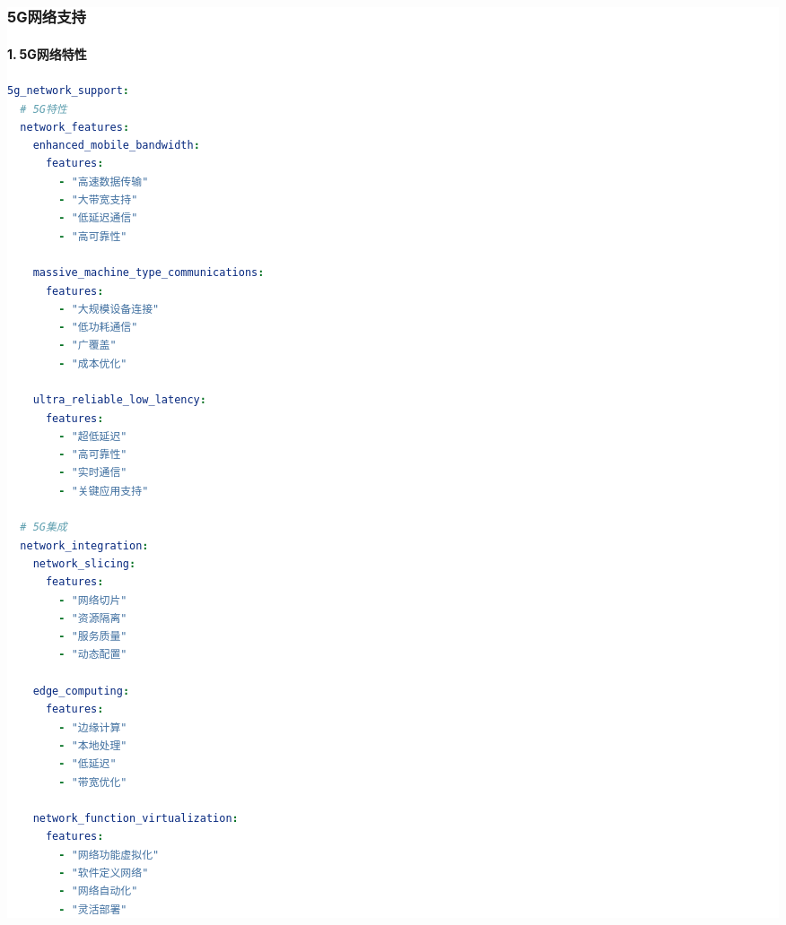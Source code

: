 ### 5G网络支持

#### 1. 5G网络特性

```yaml
5g_network_support:
  # 5G特性
  network_features:
    enhanced_mobile_bandwidth:
      features:
        - "高速数据传输"
        - "大带宽支持"
        - "低延迟通信"
        - "高可靠性"
    
    massive_machine_type_communications:
      features:
        - "大规模设备连接"
        - "低功耗通信"
        - "广覆盖"
        - "成本优化"
    
    ultra_reliable_low_latency:
      features:
        - "超低延迟"
        - "高可靠性"
        - "实时通信"
        - "关键应用支持"
  
  # 5G集成
  network_integration:
    network_slicing:
      features:
        - "网络切片"
        - "资源隔离"
        - "服务质量"
        - "动态配置"
    
    edge_computing:
      features:
        - "边缘计算"
        - "本地处理"
        - "低延迟"
        - "带宽优化"
    
    network_function_virtualization:
      features:
        - "网络功能虚拟化"
        - "软件定义网络"
        - "网络自动化"
        - "灵活部署"
```
